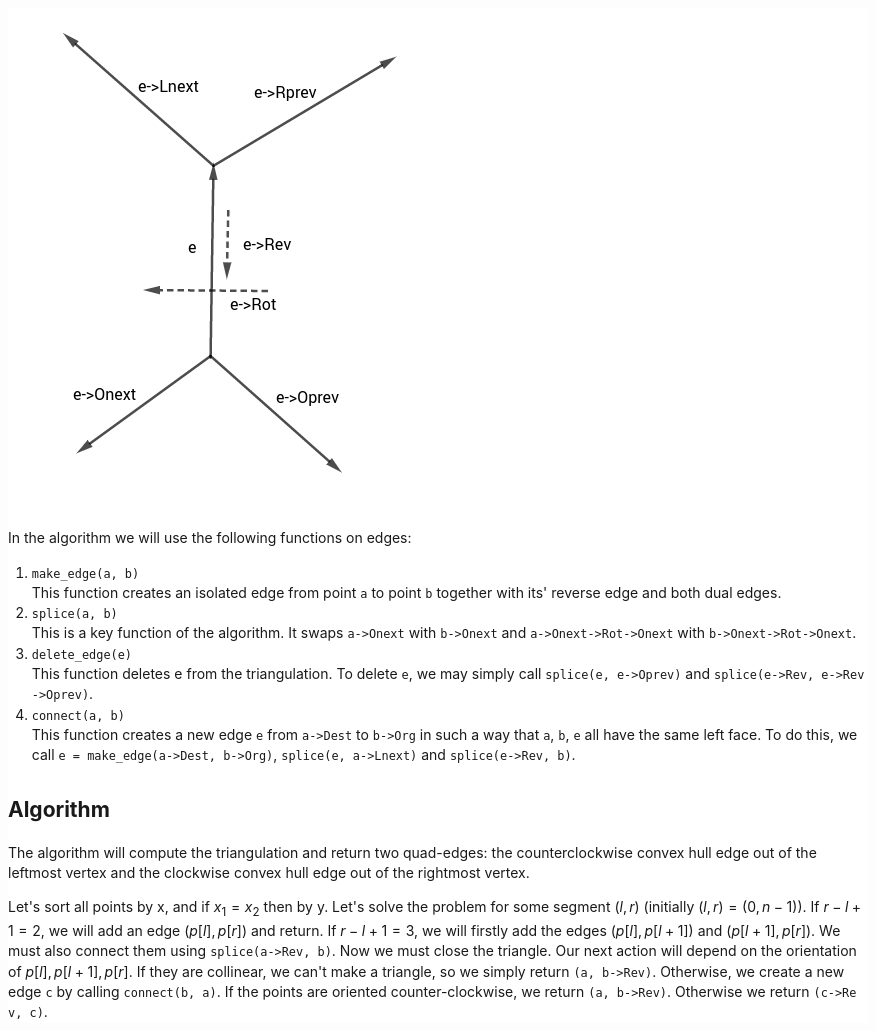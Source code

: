 ![Quad-Edge](/static/wiki/img/quad-edge.png)



In the algorithm we will use the following functions on edges:

  1. `make_edge(a, b)`<br>
    This function creates an isolated edge from point `a` to point `b` together with its' reverse edge and both dual edges.
  2. `splice(a, b)`<br>
    This is a key function of the algorithm. It swaps `a->Onext` with `b->Onext` and `a->Onext->Rot->Onext` with `b->Onext->Rot->Onext`.
  3. `delete_edge(e)`<br>
    This function deletes e from the triangulation. To delete `e`, we may simply call `splice(e, e->Oprev)` and `splice(e->Rev, e->Rev->Oprev)`.
  4. `connect(a, b)`<br>
    This function creates a new edge `e` from `a->Dest` to `b->Org` in such a way that `a`, `b`, `e` all have the same left face. To do this, we call `e = make_edge(a->Dest, b->Org)`, `splice(e, a->Lnext)` and `splice(e->Rev, b)`.

## Algorithm

The algorithm will compute the triangulation and return two quad-edges: the counterclockwise convex hull edge out of the leftmost vertex and the clockwise convex hull edge out of the rightmost vertex.

Let's sort all points by x, and if $x_1 = x_2$ then by y. Let's solve the problem for some segment $(l, r)$ (initially $(l, r) = (0, n - 1)$). If $r - l + 1 = 2$, we will add an edge $(p[l], p[r])$ and return. If $r - l + 1 = 3$, we will firstly add the edges $(p[l], p[l + 1])$ and $(p[l + 1], p[r])$. We must also connect them using `splice(a->Rev, b)`. Now we must close the triangle. Our next action will depend on the orientation of $p[l], p[l + 1], p[r]$. If they are collinear, we can't make a triangle, so we simply return `(a, b->Rev)`. Otherwise, we create a new edge `c` by calling `connect(b, a)`. If the points are oriented counter-clockwise, we return `(a, b->Rev)`. Otherwise we return `(c->Rev, c)`.
